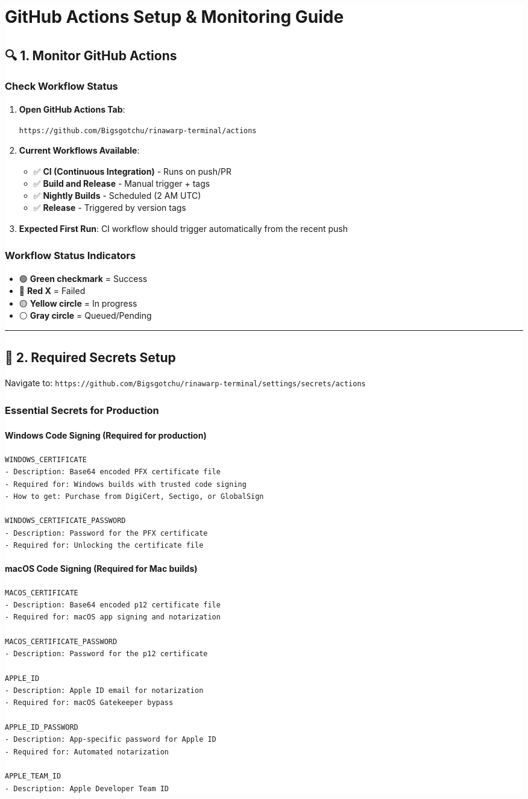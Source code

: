 # GitHub Actions Setup & Monitoring Guide

## 🔍 1. Monitor GitHub Actions

### Check Workflow Status
1. **Open GitHub Actions Tab**:
   ```
   https://github.com/Bigsgotchu/rinawarp-terminal/actions
   ```

2. **Current Workflows Available**:
   - ✅ **CI (Continuous Integration)** - Runs on push/PR
   - ✅ **Build and Release** - Manual trigger + tags
   - ✅ **Nightly Builds** - Scheduled (2 AM UTC)
   - ✅ **Release** - Triggered by version tags

3. **Expected First Run**: CI workflow should trigger automatically from the recent push

### Workflow Status Indicators
- 🟢 **Green checkmark** = Success
- 🔴 **Red X** = Failed
- 🟡 **Yellow circle** = In progress
- ⚪ **Gray circle** = Queued/Pending

---

## 🔐 2. Required Secrets Setup

Navigate to: `https://github.com/Bigsgotchu/rinawarp-terminal/settings/secrets/actions`

### Essential Secrets for Production

#### Windows Code Signing (Required for production)
```
WINDOWS_CERTIFICATE
- Description: Base64 encoded PFX certificate file
- Required for: Windows builds with trusted code signing
- How to get: Purchase from DigiCert, Sectigo, or GlobalSign

WINDOWS_CERTIFICATE_PASSWORD
- Description: Password for the PFX certificate
- Required for: Unlocking the certificate file
```

#### macOS Code Signing (Required for Mac builds)
```
MACOS_CERTIFICATE
- Description: Base64 encoded p12 certificate file
- Required for: macOS app signing and notarization

MACOS_CERTIFICATE_PASSWORD
- Description: Password for the p12 certificate

APPLE_ID
- Description: Apple ID email for notarization
- Required for: macOS Gatekeeper bypass

APPLE_ID_PASSWORD
- Description: App-specific password for Apple ID
- Required for: Automated notarization

APPLE_TEAM_ID
- Description: Apple Developer Team ID
```
